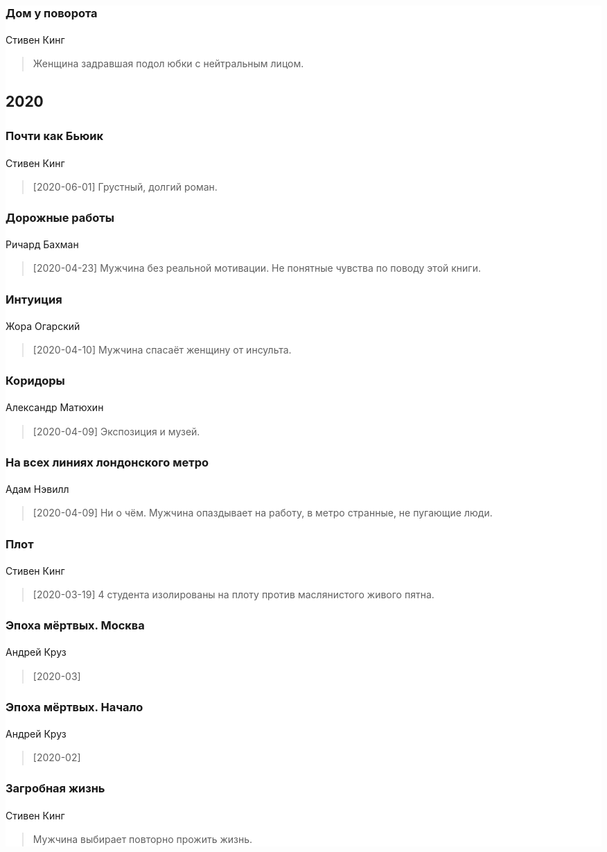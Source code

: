 
### Дом у поворота
Стивен Кинг
> Женщина задравшая подол юбки с нейтральным лицом.



## 2020

### Почти как Бьюик
Стивен Кинг
> [2020-06-01] Грустный, долгий роман.


### Дорожные работы
Ричард Бахман
> [2020-04-23] Мужчина без реальной мотивации. Не понятные чувства по поводу этой книги.


### Интуиция
Жора Огарский
> [2020-04-10] Мужчина спасаёт женщину от инсульта.


### Коридоры
Александр Матюхин
> [2020-04-09] Экспозиция и музей.


### На всех линиях лондонского метро
Адам Нэвилл
> [2020-04-09] Ни о чём. Мужчина опаздывает на работу, в метро странные, не пугающие люди.


### Плот
Стивен Кинг
> [2020-03-19] 4 студента изолированы на плоту против маслянистого живого пятна.


### Эпоха мёртвых. Москва
Андрей Круз
> [2020-03] 


### Эпоха мёртвых. Начало
Андрей Круз
> [2020-02] 


### Загробная жизнь
Стивен Кинг
> Мужчина выбирает повторно прожить жизнь.
